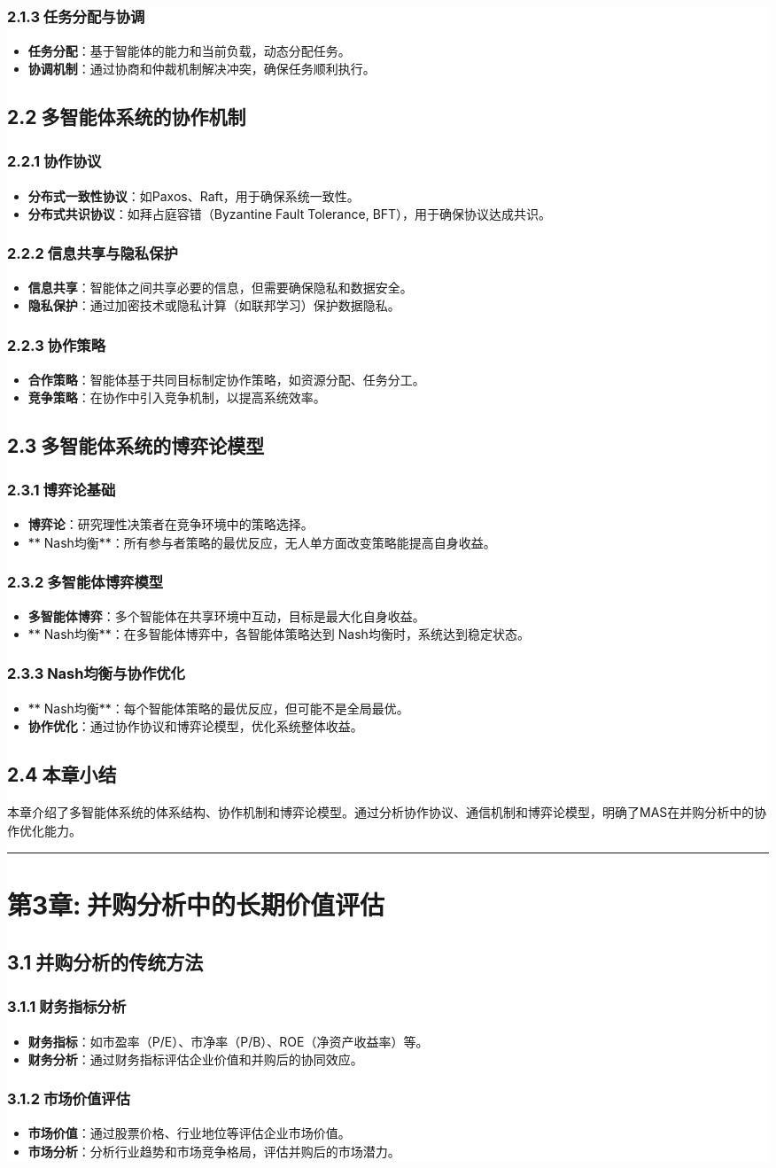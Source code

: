 ### 2.1.3 任务分配与协调
- **任务分配**：基于智能体的能力和当前负载，动态分配任务。
- **协调机制**：通过协商和仲裁机制解决冲突，确保任务顺利执行。

## 2.2 多智能体系统的协作机制

### 2.2.1 协作协议
- **分布式一致性协议**：如Paxos、Raft，用于确保系统一致性。
- **分布式共识协议**：如拜占庭容错（Byzantine Fault Tolerance, BFT），用于确保协议达成共识。

### 2.2.2 信息共享与隐私保护
- **信息共享**：智能体之间共享必要的信息，但需要确保隐私和数据安全。
- **隐私保护**：通过加密技术或隐私计算（如联邦学习）保护数据隐私。

### 2.2.3 协作策略
- **合作策略**：智能体基于共同目标制定协作策略，如资源分配、任务分工。
- **竞争策略**：在协作中引入竞争机制，以提高系统效率。

## 2.3 多智能体系统的博弈论模型

### 2.3.1 博弈论基础
- **博弈论**：研究理性决策者在竞争环境中的策略选择。
- ** Nash均衡**：所有参与者策略的最优反应，无人单方面改变策略能提高自身收益。

### 2.3.2 多智能体博弈模型
- **多智能体博弈**：多个智能体在共享环境中互动，目标是最大化自身收益。
- ** Nash均衡**：在多智能体博弈中，各智能体策略达到 Nash均衡时，系统达到稳定状态。

### 2.3.3 Nash均衡与协作优化
- ** Nash均衡**：每个智能体策略的最优反应，但可能不是全局最优。
- **协作优化**：通过协作协议和博弈论模型，优化系统整体收益。

## 2.4 本章小结
本章介绍了多智能体系统的体系结构、协作机制和博弈论模型。通过分析协作协议、通信机制和博弈论模型，明确了MAS在并购分析中的协作优化能力。

---

# 第3章: 并购分析中的长期价值评估

## 3.1 并购分析的传统方法

### 3.1.1 财务指标分析
- **财务指标**：如市盈率（P/E）、市净率（P/B）、ROE（净资产收益率）等。
- **财务分析**：通过财务指标评估企业价值和并购后的协同效应。

### 3.1.2 市场价值评估
- **市场价值**：通过股票价格、行业地位等评估企业市场价值。
- **市场分析**：分析行业趋势和市场竞争格局，评估并购后的市场潜力。
